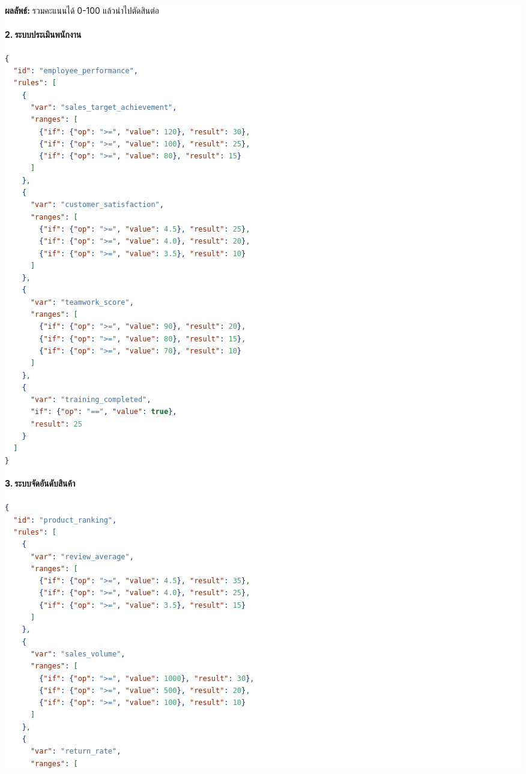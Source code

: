 **ผลลัพธ์:** รวมคะแนนได้ 0-100 แล้วนำไปตัดสินต่อ

#### 2. **ระบบประเมินพนักงาน**
```json
{
  "id": "employee_performance",
  "rules": [
    {
      "var": "sales_target_achievement",
      "ranges": [
        {"if": {"op": ">=", "value": 120}, "result": 30},
        {"if": {"op": ">=", "value": 100}, "result": 25},
        {"if": {"op": ">=", "value": 80}, "result": 15}
      ]
    },
    {
      "var": "customer_satisfaction",
      "ranges": [
        {"if": {"op": ">=", "value": 4.5}, "result": 25},
        {"if": {"op": ">=", "value": 4.0}, "result": 20},
        {"if": {"op": ">=", "value": 3.5}, "result": 10}
      ]
    },
    {
      "var": "teamwork_score",
      "ranges": [
        {"if": {"op": ">=", "value": 90}, "result": 20},
        {"if": {"op": ">=", "value": 80}, "result": 15},
        {"if": {"op": ">=", "value": 70}, "result": 10}
      ]
    },
    {
      "var": "training_completed",
      "if": {"op": "==", "value": true},
      "result": 25
    }
  ]
}
```

#### 3. **ระบบจัดอันดับสินค้า**
```json
{
  "id": "product_ranking",
  "rules": [
    {
      "var": "review_average",
      "ranges": [
        {"if": {"op": ">=", "value": 4.5}, "result": 35},
        {"if": {"op": ">=", "value": 4.0}, "result": 25},
        {"if": {"op": ">=", "value": 3.5}, "result": 15}
      ]
    },
    {
      "var": "sales_volume",
      "ranges": [
        {"if": {"op": ">=", "value": 1000}, "result": 30},
        {"if": {"op": ">=", "value": 500}, "result": 20},
        {"if": {"op": ">=", "value": 100}, "result": 10}
      ]
    },
    {
      "var": "return_rate",
      "ranges": [
```